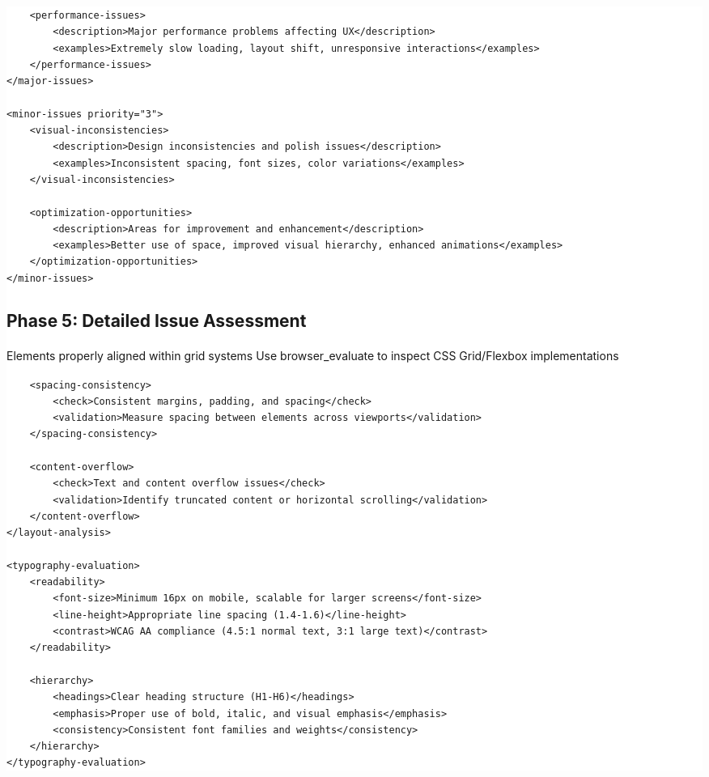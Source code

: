     	<performance-issues>
    		<description>Major performance problems affecting UX</description>
    		<examples>Extremely slow loading, layout shift, unresponsive interactions</examples>
    	</performance-issues>
    </major-issues>

    <minor-issues priority="3">
    	<visual-inconsistencies>
    		<description>Design inconsistencies and polish issues</description>
    		<examples>Inconsistent spacing, font sizes, color variations</examples>
    	</visual-inconsistencies>

    	<optimization-opportunities>
    		<description>Areas for improvement and enhancement</description>
    		<examples>Better use of space, improved visual hierarchy, enhanced animations</examples>
    	</optimization-opportunities>
    </minor-issues>

</issue-categorization>

## Phase 5: Detailed Issue Assessment

<assessment-framework>
	<layout-analysis>
		<grid-alignment>
			<check>Elements properly aligned within grid systems</check>
			<validation>Use browser_evaluate to inspect CSS Grid/Flexbox implementations</validation>
		</grid-alignment>

    	<spacing-consistency>
    		<check>Consistent margins, padding, and spacing</check>
    		<validation>Measure spacing between elements across viewports</validation>
    	</spacing-consistency>

    	<content-overflow>
    		<check>Text and content overflow issues</check>
    		<validation>Identify truncated content or horizontal scrolling</validation>
    	</content-overflow>
    </layout-analysis>

    <typography-evaluation>
    	<readability>
    		<font-size>Minimum 16px on mobile, scalable for larger screens</font-size>
    		<line-height>Appropriate line spacing (1.4-1.6)</line-height>
    		<contrast>WCAG AA compliance (4.5:1 normal text, 3:1 large text)</contrast>
    	</readability>

    	<hierarchy>
    		<headings>Clear heading structure (H1-H6)</headings>
    		<emphasis>Proper use of bold, italic, and visual emphasis</emphasis>
    		<consistency>Consistent font families and weights</consistency>
    	</hierarchy>
    </typography-evaluation>
